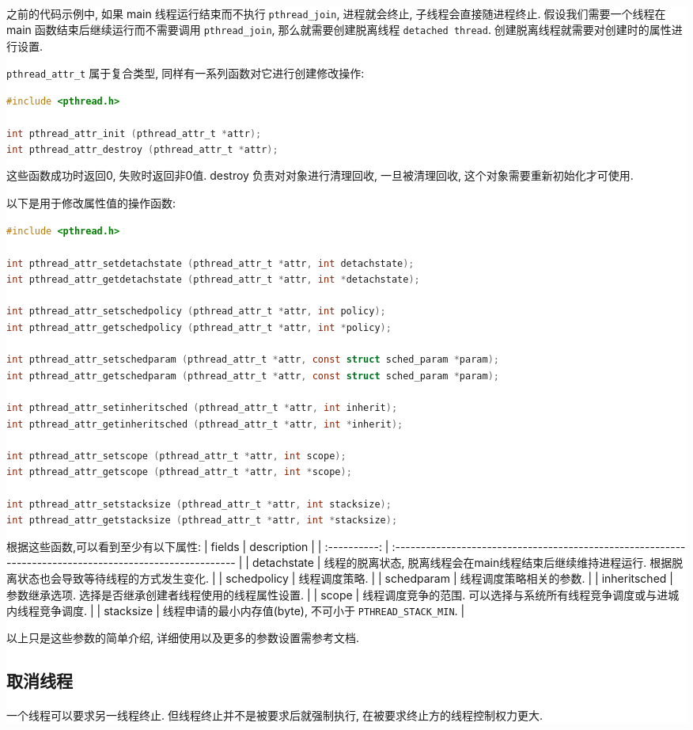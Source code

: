 之前的代码示例中, 如果 main 线程运行结束而不执行 `pthread_join`, 进程就会终止, 子线程会直接随进程终止. 假设我们需要一个线程在 main 函数结束后继续运行而不需要调用 `pthread_join`, 那么就需要创建脱离线程 `detached thread`. 创建脱离线程就需要对创建时的属性进行设置. 

`pthread_attr_t` 属于复合类型, 同样有一系列函数对它进行创建修改操作:
```C
#include <pthread.h>

int pthread_attr_init (pthread_attr_t *attr);
int pthread_attr_destroy (pthread_attr_t *attr);
```
这些函数成功时返回0, 失败时返回非0值. destroy 负责对对象进行清理回收, 一旦被清理回收, 这个对象需要重新初始化才可使用.

以下是用于修改属性值的操作函数:
```C
#include <pthread.h>

int pthread_attr_setdetachstate (pthread_attr_t *attr, int detachstate);
int pthread_attr_getdetachstate (pthread_attr_t *attr, int *detachstate);

int pthread_attr_setschedpolicy (pthread_attr_t *attr, int policy);
int pthread_attr_getschedpolicy (pthread_attr_t *attr, int *policy);

int pthread_attr_setschedparam (pthread_attr_t *attr, const struct sched_param *param);
int pthread_attr_getschedparam (pthread_attr_t *attr, const struct sched_param *param);

int pthread_attr_setinheritsched (pthread_attr_t *attr, int inherit);
int pthread_attr_getinheritsched (pthread_attr_t *attr, int *inherit);

int pthread_attr_setscope (pthread_attr_t *attr, int scope);
int pthread_attr_getscope (pthread_attr_t *attr, int *scope);

int pthread_attr_setstacksize (pthread_attr_t *attr, int stacksize);
int pthread_attr_getstacksize (pthread_attr_t *attr, int *stacksize);
```

根据这些函数,可以看到至少有以下属性:
|    fields    | description                                                                                             |
| :----------: | :------------------------------------------------------------------------------------------------------ |
| detachstate  | 线程的脱离状态, 脱离线程会在main线程结束后继续维持进程运行. 根据脱离状态也会导致等待线程的方式发生变化. |
| schedpolicy  | 线程调度策略.                                                                                           |
|  schedparam  | 线程调度策略相关的参数.                                                                                 |
| inheritsched | 参数继承选项. 选择是否继承创建者线程使用的线程属性设置.                                                 |
|    scope     | 线程调度竞争的范围. 可以选择与系统所有线程竞争调度或与进城内线程竞争调度.                               |
|  stacksize   | 线程申请的最小内存值(byte), 不可小于 `PTHREAD_STACK_MIN`.                                               |

以上只是这些参数的简单介绍, 详细使用以及更多的参数设置需参考文档.

## 取消线程
一个线程可以要求另一线程终止. 但线程终止并不是被要求后就强制执行, 在被要求终止方的线程控制权力更大.
